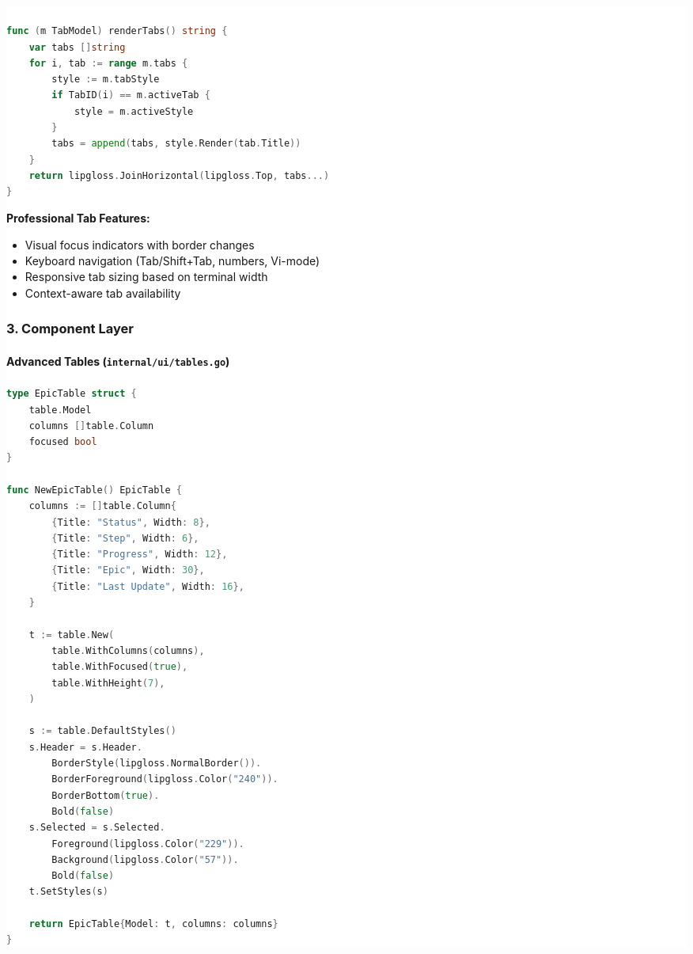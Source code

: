 ```go

func (m TabModel) renderTabs() string {
    var tabs []string
    for i, tab := range m.tabs {
        style := m.tabStyle
        if TabID(i) == m.activeTab {
            style = m.activeStyle
        }
        tabs = append(tabs, style.Render(tab.Title))
    }
    return lipgloss.JoinHorizontal(lipgloss.Top, tabs...)
}
```

**Professional Tab Features:**
- Visual focus indicators with border changes
- Keyboard navigation (Tab/Shift+Tab, numbers, Vi-mode)
- Responsive tab sizing based on terminal width
- Context-aware tab availability

### 3. Component Layer

#### Advanced Tables (`internal/ui/tables.go`)
```go
type EpicTable struct {
    table.Model
    columns []table.Column
    focused bool
}

func NewEpicTable() EpicTable {
    columns := []table.Column{
        {Title: "Status", Width: 8},
        {Title: "Step", Width: 6},
        {Title: "Progress", Width: 12},
        {Title: "Epic", Width: 30},
        {Title: "Last Update", Width: 16},
    }
    
    t := table.New(
        table.WithColumns(columns),
        table.WithFocused(true),
        table.WithHeight(7),
    )
    
    s := table.DefaultStyles()
    s.Header = s.Header.
        BorderStyle(lipgloss.NormalBorder()).
        BorderForeground(lipgloss.Color("240")).
        BorderBottom(true).
        Bold(false)
    s.Selected = s.Selected.
        Foreground(lipgloss.Color("229")).
        Background(lipgloss.Color("57")).
        Bold(false)
    t.SetStyles(s)
    
    return EpicTable{Model: t, columns: columns}
}
```
